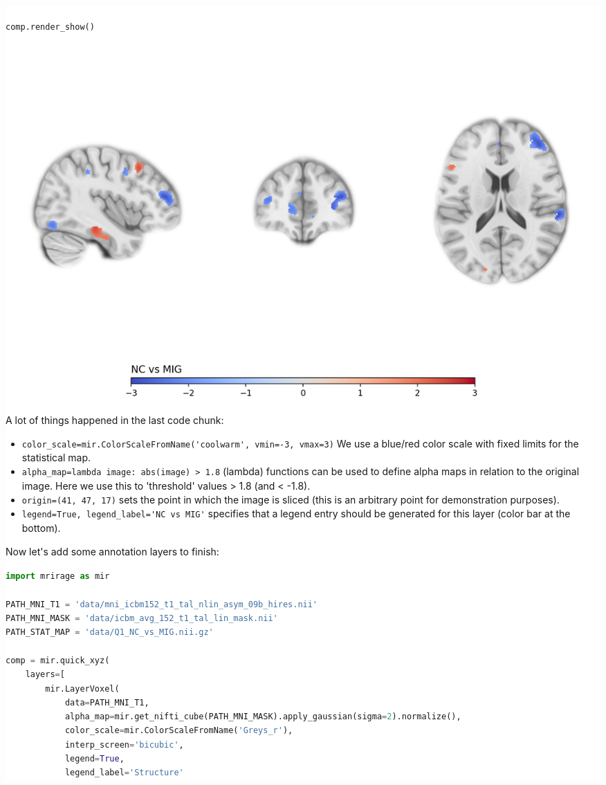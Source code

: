 ```Python

comp.render_show()
```

![Figure 5](./fig_5.png)

A lot of things happened in the last code chunk:

- `color_scale=mir.ColorScaleFromName('coolwarm', vmin=-3, vmax=3)` We use a blue/red color scale with fixed limits for
  the statistical map.
- `alpha_map=lambda image: abs(image) > 1.8` (lambda) functions can be used to define alpha maps in relation to the
  original image. Here we use this to 'threshold' values > 1.8 (and < -1.8).
- `origin=(41, 47, 17)` sets the point in which the image is sliced (this is an arbitrary point for demonstration
  purposes).
- `legend=True, legend_label='NC vs MIG'` specifies that a legend entry should be generated for this layer (color bar at
  the bottom).

Now let's add some annotation layers to finish:

```Python
import mrirage as mir

PATH_MNI_T1 = 'data/mni_icbm152_t1_tal_nlin_asym_09b_hires.nii'
PATH_MNI_MASK = 'data/icbm_avg_152_t1_tal_lin_mask.nii'
PATH_STAT_MAP = 'data/Q1_NC_vs_MIG.nii.gz'

comp = mir.quick_xyz(
    layers=[
        mir.LayerVoxel(
            data=PATH_MNI_T1,
            alpha_map=mir.get_nifti_cube(PATH_MNI_MASK).apply_gaussian(sigma=2).normalize(),
            color_scale=mir.ColorScaleFromName('Greys_r'),
            interp_screen='bicubic',
            legend=True,
            legend_label='Structure'
```
